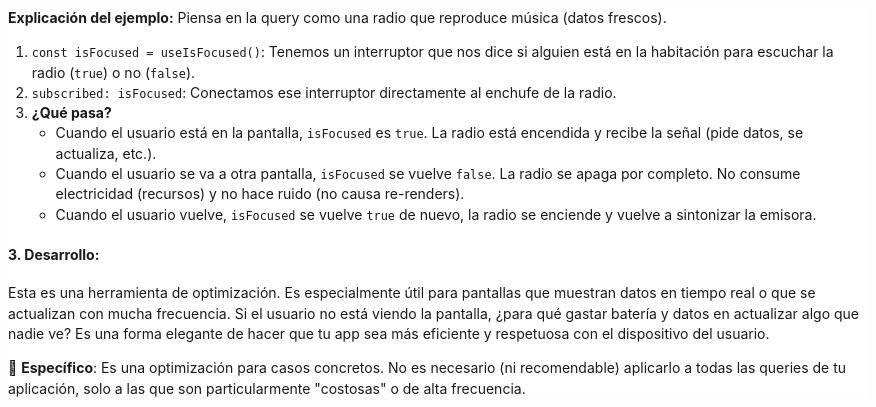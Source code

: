 **Explicación del ejemplo:**
Piensa en la query como una radio que reproduce música (datos frescos).

1.  `const isFocused = useIsFocused()`: Tenemos un interruptor que nos dice si alguien está en la habitación para escuchar la radio (`true`) o no (`false`).
2.  `subscribed: isFocused`: Conectamos ese interruptor directamente al enchufe de la radio.
3.  **¿Qué pasa?**
    - Cuando el usuario está en la pantalla, `isFocused` es `true`. La radio está encendida y recibe la señal (pide datos, se actualiza, etc.).
    - Cuando el usuario se va a otra pantalla, `isFocused` se vuelve `false`. La radio se apaga por completo. No consume electricidad (recursos) y no hace ruido (no causa re-renders).
    - Cuando el usuario vuelve, `isFocused` se vuelve `true` de nuevo, la radio se enciende y vuelve a sintonizar la emisora.

#### 3. **Desarrollo:**

Esta es una herramienta de optimización. Es especialmente útil para pantallas que muestran datos en tiempo real o que se actualizan con mucha frecuencia. Si el usuario no está viendo la pantalla, ¿para qué gastar batería y datos en actualizar algo que nadie ve? Es una forma elegante de hacer que tu app sea más eficiente y respetuosa con el dispositivo del usuario.

🔵 **Específico**: Es una optimización para casos concretos. No es necesario (ni recomendable) aplicarlo a todas las queries de tu aplicación, solo a las que son particularmente "costosas" o de alta frecuencia.
